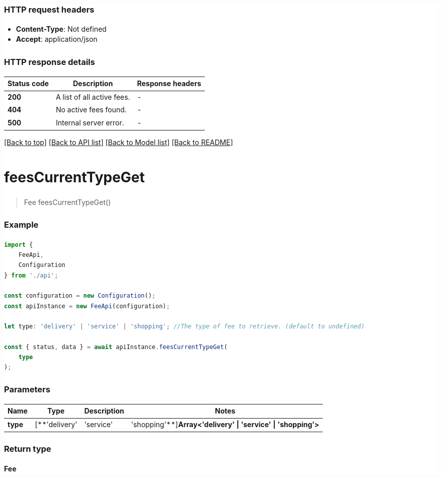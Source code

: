 ### HTTP request headers

 - **Content-Type**: Not defined
 - **Accept**: application/json


### HTTP response details
| Status code | Description | Response headers |
|-------------|-------------|------------------|
|**200** | A list of all active fees. |  -  |
|**404** | No active fees found. |  -  |
|**500** | Internal server error. |  -  |

[[Back to top]](#) [[Back to API list]](../README.md#documentation-for-api-endpoints) [[Back to Model list]](../README.md#documentation-for-models) [[Back to README]](../README.md)

# **feesCurrentTypeGet**
> Fee feesCurrentTypeGet()


### Example

```typescript
import {
    FeeApi,
    Configuration
} from './api';

const configuration = new Configuration();
const apiInstance = new FeeApi(configuration);

let type: 'delivery' | 'service' | 'shopping'; //The type of fee to retrieve. (default to undefined)

const { status, data } = await apiInstance.feesCurrentTypeGet(
    type
);
```

### Parameters

|Name | Type | Description  | Notes|
|------------- | ------------- | ------------- | -------------|
| **type** | [**&#39;delivery&#39; | &#39;service&#39; | &#39;shopping&#39;**]**Array<&#39;delivery&#39; &#124; &#39;service&#39; &#124; &#39;shopping&#39;>** | The type of fee to retrieve. | defaults to undefined|


### Return type

**Fee**
